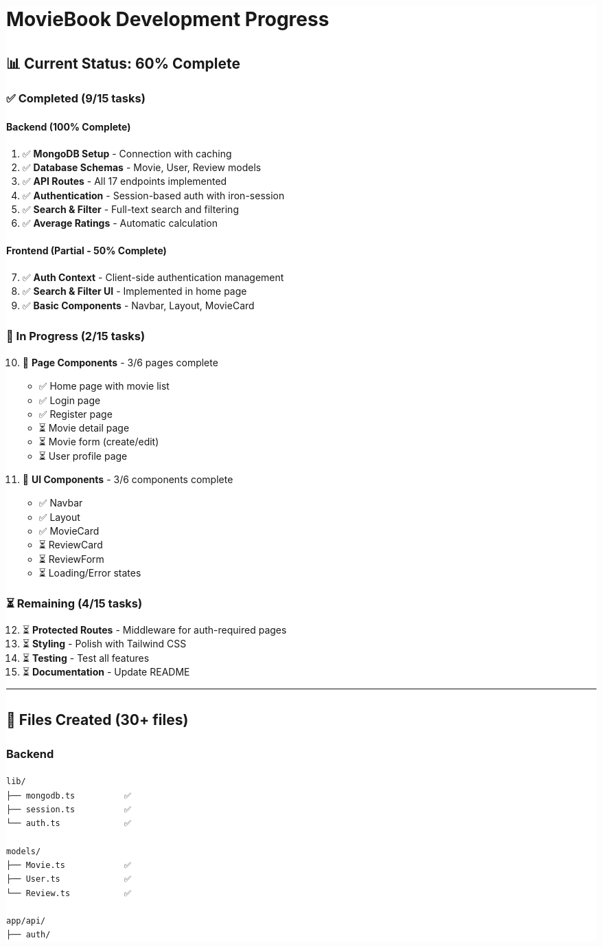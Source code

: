 # MovieBook Development Progress

## 📊 Current Status: 60% Complete

### ✅ Completed (9/15 tasks)

#### Backend (100% Complete)
1. ✅ **MongoDB Setup** - Connection with caching
2. ✅ **Database Schemas** - Movie, User, Review models
3. ✅ **API Routes** - All 17 endpoints implemented
4. ✅ **Authentication** - Session-based auth with iron-session
5. ✅ **Search & Filter** - Full-text search and filtering
6. ✅ **Average Ratings** - Automatic calculation

#### Frontend (Partial - 50% Complete)
7. ✅ **Auth Context** - Client-side authentication management
8. ✅ **Search & Filter UI** - Implemented in home page
9. ✅ **Basic Components** - Navbar, Layout, MovieCard

### 🚧 In Progress (2/15 tasks)

10. 🔄 **Page Components** - 3/6 pages complete
    - ✅ Home page with movie list
    - ✅ Login page
    - ✅ Register page
    - ⏳ Movie detail page
    - ⏳ Movie form (create/edit)
    - ⏳ User profile page

11. 🔄 **UI Components** - 3/6 components complete
    - ✅ Navbar
    - ✅ Layout
    - ✅ MovieCard
    - ⏳ ReviewCard
    - ⏳ ReviewForm
    - ⏳ Loading/Error states

### ⏳ Remaining (4/15 tasks)

12. ⏳ **Protected Routes** - Middleware for auth-required pages
13. ⏳ **Styling** - Polish with Tailwind CSS
14. ⏳ **Testing** - Test all features
15. ⏳ **Documentation** - Update README

---

## 📁 Files Created (30+ files)

### Backend
```
lib/
├── mongodb.ts          ✅
├── session.ts          ✅
└── auth.ts             ✅

models/
├── Movie.ts            ✅
├── User.ts             ✅
└── Review.ts           ✅

app/api/
├── auth/
```